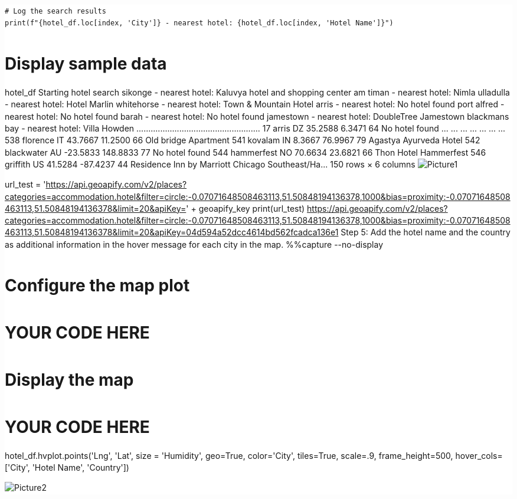     # Log the search results
    print(f"{hotel_df.loc[index, 'City']} - nearest hotel: {hotel_df.loc[index, 'Hotel Name']}")

# Display sample data
hotel_df
Starting hotel search
sikonge - nearest hotel: Kaluvya hotel and shopping center
am timan - nearest hotel: Nimla
ulladulla - nearest hotel: Hotel Marlin
whitehorse - nearest hotel: Town & Mountain Hotel
arris - nearest hotel: No hotel found
port alfred - nearest hotel: No hotel found
barah - nearest hotel: No hotel found
jamestown - nearest hotel: DoubleTree Jamestown
blackmans bay - nearest hotel: Villa Howden
....................................................
17	arris	DZ	35.2588	6.3471	64	No hotel found
...	...	...	...	...	...	...
538	florence	IT	43.7667	11.2500	66	Old bridge Apartment
541	kovalam	IN	8.3667	76.9967	79	Agastya Ayurveda Hotel
542	blackwater	AU	-23.5833	148.8833	77	No hotel found
544	hammerfest	NO	70.6634	23.6821	66	Thon Hotel Hammerfest
546	griffith	US	41.5284	-87.4237	44	Residence Inn by Marriott Chicago Southeast/Ha...
150 rows × 6 columns
![Picture1](https://github.com/SteliosKosmidis/python_API_challenge/assets/125541671/30ef30e9-c858-4970-91c5-3ade4fba6afb)

url_test = 'https://api.geoapify.com/v2/places?categories=accommodation.hotel&filter=circle:-0.07071648508463113,51.50848194136378,1000&bias=proximity:-0.07071648508463113,51.50848194136378&limit=20&apiKey=' + geoapify_key
print(url_test)
https://api.geoapify.com/v2/places?categories=accommodation.hotel&filter=circle:-0.07071648508463113,51.50848194136378,1000&bias=proximity:-0.07071648508463113,51.50848194136378&limit=20&apiKey=04d594a52dcc4614bd562fcadca136e1
Step 5: Add the hotel name and the country as additional information in the hover message for each city in the map.
%%capture --no-display

# Configure the map plot
# YOUR CODE HERE

# Display the map
# YOUR CODE HERE

hotel_df.hvplot.points('Lng', 'Lat', size = 'Humidity', geo=True, color='City', tiles=True, scale=.9, frame_height=500, hover_cols=['City', 'Hotel Name', 'Country'])
 
 
![Picture2](https://github.com/SteliosKosmidis/python_API_challenge/assets/125541671/4ca634bd-f0ab-4990-96d0-47617619d7a7)

